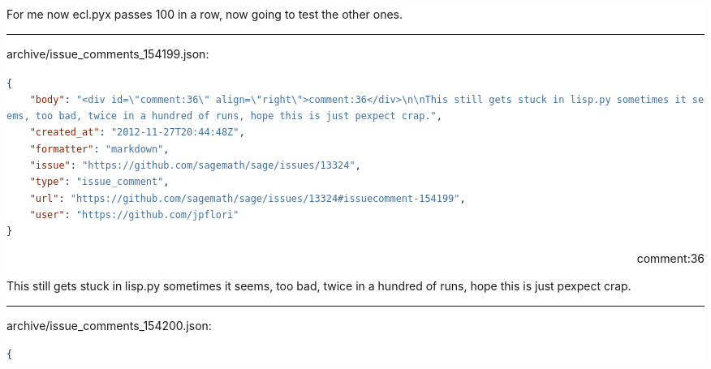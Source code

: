 For me now ecl.pyx passes 100 in a row, now going to test the other ones.



---

archive/issue_comments_154199.json:
```json
{
    "body": "<div id=\"comment:36\" align=\"right\">comment:36</div>\n\nThis still gets stuck in lisp.py sometimes it seems, too bad, twice in a hundred of runs, hope this is just pexpect crap.",
    "created_at": "2012-11-27T20:44:48Z",
    "formatter": "markdown",
    "issue": "https://github.com/sagemath/sage/issues/13324",
    "type": "issue_comment",
    "url": "https://github.com/sagemath/sage/issues/13324#issuecomment-154199",
    "user": "https://github.com/jpflori"
}
```

<div id="comment:36" align="right">comment:36</div>

This still gets stuck in lisp.py sometimes it seems, too bad, twice in a hundred of runs, hope this is just pexpect crap.



---

archive/issue_comments_154200.json:
```json
{
```